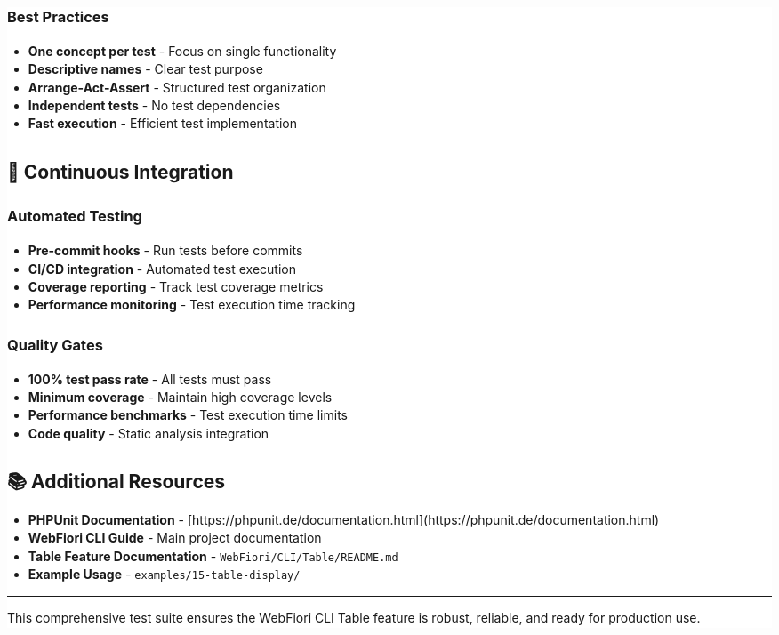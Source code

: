 ### Best Practices
- **One concept per test** - Focus on single functionality
- **Descriptive names** - Clear test purpose
- **Arrange-Act-Assert** - Structured test organization
- **Independent tests** - No test dependencies
- **Fast execution** - Efficient test implementation

## 🔧 Continuous Integration

### Automated Testing
- **Pre-commit hooks** - Run tests before commits
- **CI/CD integration** - Automated test execution
- **Coverage reporting** - Track test coverage metrics
- **Performance monitoring** - Test execution time tracking

### Quality Gates
- **100% test pass rate** - All tests must pass
- **Minimum coverage** - Maintain high coverage levels
- **Performance benchmarks** - Test execution time limits
- **Code quality** - Static analysis integration

## 📚 Additional Resources

- **PHPUnit Documentation** - [https://phpunit.de/documentation.html](https://phpunit.de/documentation.html)
- **WebFiori CLI Guide** - Main project documentation
- **Table Feature Documentation** - `WebFiori/CLI/Table/README.md`
- **Example Usage** - `examples/15-table-display/`

---

This comprehensive test suite ensures the WebFiori CLI Table feature is robust, reliable, and ready for production use.
